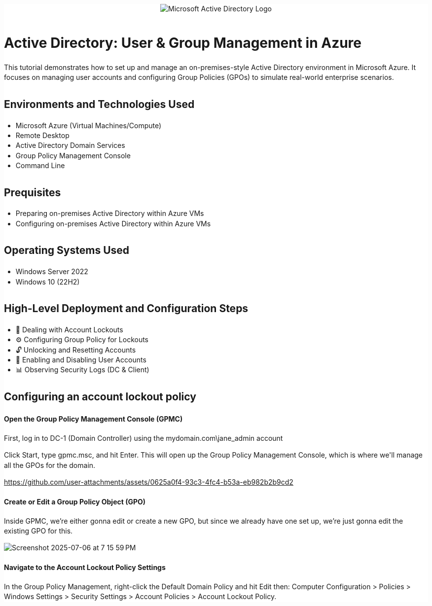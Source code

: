 <p align="center">
<img src="https://i.imgur.com/pU5A58S.png" alt="Microsoft Active Directory Logo"/>
</p>

<h1>Active Directory: User & Group Management in Azure</h1>
This tutorial demonstrates how to set up and manage an on-premises-style Active Directory environment in Microsoft Azure. It focuses on managing user accounts and configuring Group Policies (GPOs) to simulate real-world enterprise scenarios.<br />


<h2>Environments and Technologies Used</h2>

- Microsoft Azure (Virtual Machines/Compute)
- Remote Desktop
- Active Directory Domain Services
- Group Policy Management Console
- Command Line

<h2>Prequisites</h2>
  
- Preparing on-premises Active Directory within Azure VMs
- Configuring on-premises Active Directory within Azure VMs

<h2>Operating Systems Used </h2>

- Windows Server 2022
- Windows 10 (22H2)

<h2>High-Level Deployment and Configuration Steps</h2>

- 🔐 Dealing with Account Lockouts
- ⚙️ Configuring Group Policy for Lockouts
- 🔓 Unlocking and Resetting Accounts
- 🚫 Enabling and Disabling User Accounts
- 📊 Observing Security Logs (DC & Client)

<h2>Configuring an account lockout policy</h2>

<h4>Open the Group Policy Management Console (GPMC)</h4>

<p>First, log in to DC-1 (Domain Controller) using the mydomain.com\jane_admin account
  
Click Start, type gpmc.msc, and hit Enter.
This will open up the Group Policy Management Console, which is where we'll manage all the GPOs for the domain.</p>


https://github.com/user-attachments/assets/0625a0f4-93c3-4fc4-b53a-eb982b2b9cd2

<h4>Create or Edit a Group Policy Object (GPO)</h4>

<p>Inside GPMC, we’re either gonna edit or create a new GPO, but since we already have one set up, we’re just gonna edit the existing GPO for this.</p>

<img width="753" alt="Screenshot 2025-07-06 at 7 15 59 PM" src="https://github.com/user-attachments/assets/348021b8-fc54-494a-96c8-9cb091393abe" />

<h4>Navigate to the Account Lockout Policy Settings</h4>

<p>In the Group Policy Management, right-click the Default Domain Policy and hit Edit then:
Computer Configuration > Policies > Windows Settings > Security Settings > Account Policies > Account Lockout Policy.</p>
